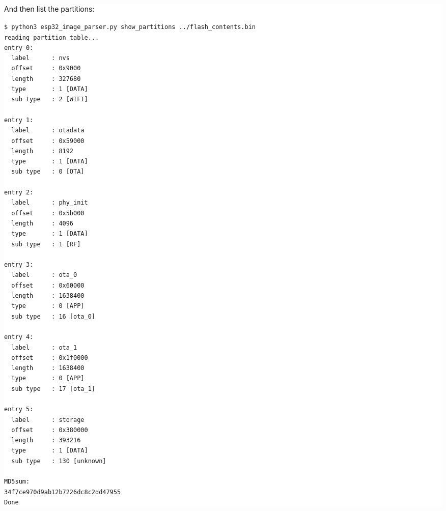 And then list the partitions:

```console
$ python3 esp32_image_parser.py show_partitions ../flash_contents.bin
reading partition table...
entry 0:
  label      : nvs
  offset     : 0x9000
  length     : 327680
  type       : 1 [DATA]
  sub type   : 2 [WIFI]

entry 1:
  label      : otadata
  offset     : 0x59000
  length     : 8192
  type       : 1 [DATA]
  sub type   : 0 [OTA]

entry 2:
  label      : phy_init
  offset     : 0x5b000
  length     : 4096
  type       : 1 [DATA]
  sub type   : 1 [RF]

entry 3:
  label      : ota_0
  offset     : 0x60000
  length     : 1638400
  type       : 0 [APP]
  sub type   : 16 [ota_0]

entry 4:
  label      : ota_1
  offset     : 0x1f0000
  length     : 1638400
  type       : 0 [APP]
  sub type   : 17 [ota_1]

entry 5:
  label      : storage
  offset     : 0x380000
  length     : 393216
  type       : 1 [DATA]
  sub type   : 130 [unknown]

MD5sum: 
34f7ce970d9ab12b7226dc8c2dd47955
Done
```
